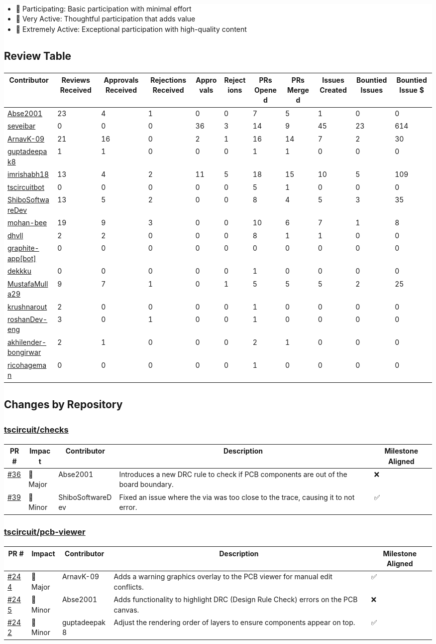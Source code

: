 - 🔹 Participating: Basic participation with minimal effort
- 🔶 Very Active: Thoughtful participation that adds value
- 💎 Extremely Active: Exceptional participation with high-quality content

## Review Table

[reviews-received-hover]: ## "Number of reviews received for PRs for this contributor"
[approvals-received-hover]: ## "Number of approvals received for PRs this contributor authored"
[rejections-received-hover]: ## "Number of rejections received for PRs this contributor authored"
[prs-opened-hover]: ## "Number of PRs opened by this contributor"
[issues-created-hover]: ## "Number of issues created by this contributor"
[bountied-issues-hover]: ## "Number of issues this contributor created with a bounty"
[bountied-issue-$-hover]: ## "Total bounty amount placed on issues authored by this contributor"

| Contributor | Reviews Received | Approvals Received | Rejections Received | Approvals | Rejections | PRs Opened | PRs Merged | Issues Created | Bountied Issues | Bountied Issue $ |
|---|---|---|---|---|---|---|---|---|---|---|
| [Abse2001](#Abse2001) | 23 | 4 | 1 | 0 | 0 | 7 | 5 | 1 | 0 | 0 |
| [seveibar](#seveibar) | 0 | 0 | 0 | 36 | 3 | 14 | 9 | 45 | 23 | 614 |
| [ArnavK-09](#ArnavK-09) | 21 | 16 | 0 | 2 | 1 | 16 | 14 | 7 | 2 | 30 |
| [guptadeepak8](#guptadeepak8) | 1 | 1 | 0 | 0 | 0 | 1 | 1 | 0 | 0 | 0 |
| [imrishabh18](#imrishabh18) | 13 | 4 | 2 | 11 | 5 | 18 | 15 | 10 | 5 | 109 |
| [tscircuitbot](#tscircuitbot) | 0 | 0 | 0 | 0 | 0 | 5 | 1 | 0 | 0 | 0 |
| [ShiboSoftwareDev](#ShiboSoftwareDev) | 13 | 5 | 2 | 0 | 0 | 8 | 4 | 5 | 3 | 35 |
| [mohan-bee](#mohan-bee) | 19 | 9 | 3 | 0 | 0 | 10 | 6 | 7 | 1 | 8 |
| [dhvll](#dhvll) | 2 | 2 | 0 | 0 | 0 | 8 | 1 | 1 | 0 | 0 |
| [graphite-app[bot]](#graphite-app[bot]) | 0 | 0 | 0 | 0 | 0 | 0 | 0 | 0 | 0 | 0 |
| [dekkku](#dekkku) | 0 | 0 | 0 | 0 | 0 | 1 | 0 | 0 | 0 | 0 |
| [MustafaMulla29](#MustafaMulla29) | 9 | 7 | 1 | 0 | 1 | 5 | 5 | 5 | 2 | 25 |
| [krushnarout](#krushnarout) | 2 | 0 | 0 | 0 | 0 | 1 | 0 | 0 | 0 | 0 |
| [roshanDev-eng](#roshanDev-eng) | 3 | 0 | 1 | 0 | 0 | 1 | 0 | 0 | 0 | 0 |
| [akhilender-bongirwar](#akhilender-bongirwar) | 2 | 1 | 0 | 0 | 0 | 2 | 1 | 0 | 0 | 0 |
| [ricohageman](#ricohageman) | 0 | 0 | 0 | 0 | 0 | 1 | 0 | 0 | 0 | 0 |

## Changes by Repository

### [tscircuit/checks](https://github.com/tscircuit/checks)

| PR # | Impact | Contributor | Description | Milestone Aligned |
|------|--------|-------------|-------------|-------------------|
| [#36](https://github.com/tscircuit/checks/pull/36) | 🐳 Major | Abse2001 | Introduces a new DRC rule to check if PCB components are out of the board boundary. | ❌ |
| [#39](https://github.com/tscircuit/checks/pull/39) | 🐙 Minor | ShiboSoftwareDev | Fixed an issue where the via was too close to the trace, causing it to not error. | ✅ |

### [tscircuit/pcb-viewer](https://github.com/tscircuit/pcb-viewer)

| PR # | Impact | Contributor | Description | Milestone Aligned |
|------|--------|-------------|-------------|-------------------|
| [#244](https://github.com/tscircuit/pcb-viewer/pull/244) | 🐳 Major | ArnavK-09 | Adds a warning graphics overlay to the PCB viewer for manual edit conflicts. | ✅ |
| [#245](https://github.com/tscircuit/pcb-viewer/pull/245) | 🐙 Minor | Abse2001 | Adds functionality to highlight DRC (Design Rule Check) errors on the PCB canvas. | ❌ |
| [#242](https://github.com/tscircuit/pcb-viewer/pull/242) | 🐙 Minor | guptadeepak8 | Adjust the rendering order of layers to ensure components appear on top. | ✅ |
